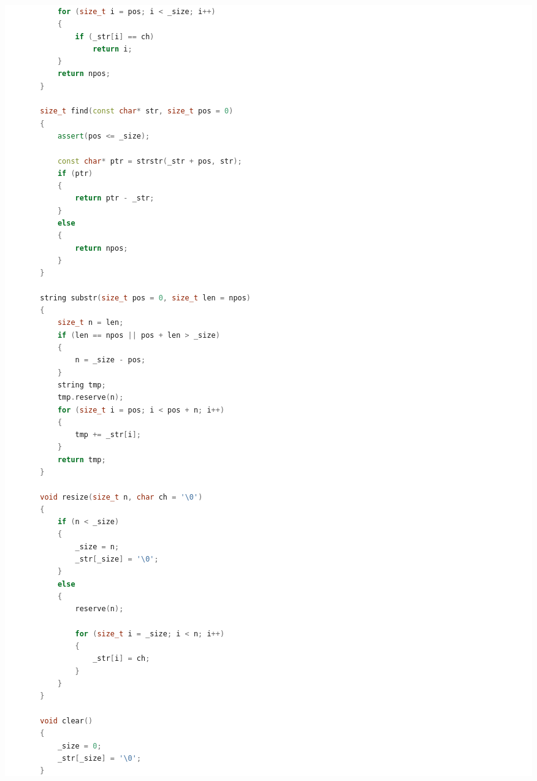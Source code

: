 ```c++
			for (size_t i = pos; i < _size; i++)
			{
				if (_str[i] == ch)
					return i;
			}
			return npos;
		}

		size_t find(const char* str, size_t pos = 0)
		{
			assert(pos <= _size);

			const char* ptr = strstr(_str + pos, str);
			if (ptr)
			{
				return ptr - _str;
			}
			else
			{
				return npos;
			}
		}

		string substr(size_t pos = 0, size_t len = npos)
		{
			size_t n = len;
			if (len == npos || pos + len > _size)
			{
				n = _size - pos;
			}
			string tmp;
			tmp.reserve(n);
			for (size_t i = pos; i < pos + n; i++)
			{
				tmp += _str[i];
			}
			return tmp;
		}

		void resize(size_t n, char ch = '\0')
		{
			if (n < _size)
			{
				_size = n;
				_str[_size] = '\0';
			}
			else
			{
				reserve(n);
				
				for (size_t i = _size; i < n; i++)
				{
					_str[i] = ch;
				}
			}
		}

		void clear()
		{
			_size = 0;
			_str[_size] = '\0';
		}

```